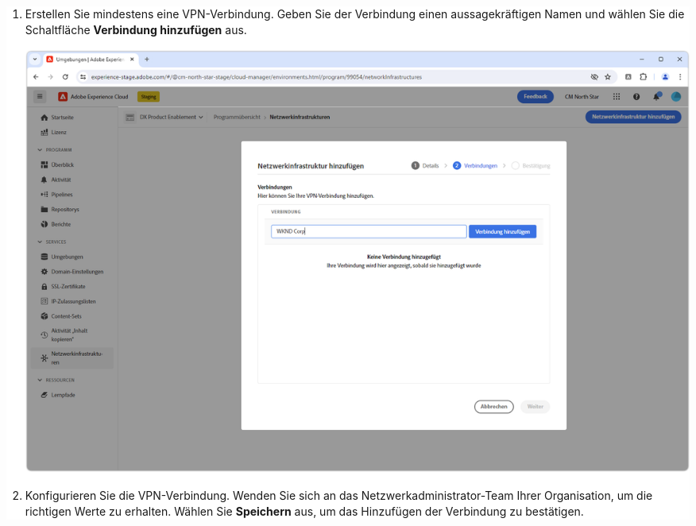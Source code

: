 1. Erstellen Sie mindestens eine VPN-Verbindung. Geben Sie der Verbindung einen aussagekräftigen Namen und wählen Sie die Schaltfläche __Verbindung hinzufügen__ aus.

   ![VPN-Verbindung hinzufügen](./assets/vpn/add-connection.png)

1. Konfigurieren Sie die VPN-Verbindung. Wenden Sie sich an das Netzwerkadministrator-Team Ihrer Organisation, um die richtigen Werte zu erhalten. Wählen Sie __Speichern__ aus, um das Hinzufügen der Verbindung zu bestätigen.
